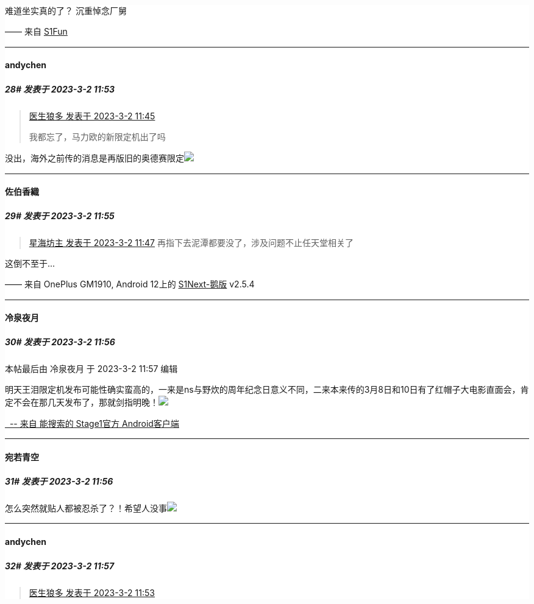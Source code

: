 难道坐实真的了？
沉重悼念厂舅

—— 来自 [S1Fun](https://s1fun.koalcat.com)

*****

####  andychen  
##### 28#       发表于 2023-3-2 11:53

<blockquote><a href="httphttps://bbs.saraba1st.com/2b/forum.php?mod=redirect&amp;goto=findpost&amp;pid=59936956&amp;ptid=2122099" target="_blank">医生狼多 发表于 2023-3-2 11:45</a>

我都忘了，马力欧的新限定机出了吗</blockquote>
没出，海外之前传的消息是再版旧的奥德赛限定<img src="https://static.saraba1st.com/image/smiley/face2017/067.png" referrerpolicy="no-referrer">

*****

####  佐伯香織  
##### 29#       发表于 2023-3-2 11:55

<blockquote><a href="httphttps://bbs.saraba1st.com/2b/forum.php?mod=redirect&amp;goto=findpost&amp;pid=59936985&amp;ptid=2122099" target="_blank">星海坊主 发表于 2023-3-2 11:47</a>
再指下去泥潭都要没了，涉及问题不止任天堂相关了</blockquote>
这倒不至于...

—— 来自 OnePlus GM1910, Android 12上的 [S1Next-鹅版](https://github.com/ykrank/S1-Next/releases) v2.5.4

*****

####  冷泉夜月  
##### 30#       发表于 2023-3-2 11:56

 本帖最后由 冷泉夜月 于 2023-3-2 11:57 编辑 

明天王泪限定机发布可能性确实蛮高的，一来是ns与野炊的周年纪念日意义不同，二来本来传的3月8日和10日有了红帽子大电影直面会，肯定不会在那几天发布了，那就剑指明晚！<img src="https://static.saraba1st.com/image/smiley/face2017/062.gif" referrerpolicy="no-referrer">

[  -- 来自 能搜索的 Stage1官方 Android客户端](https://www.coolapk.com/apk/140634)


*****

####  宛若青空  
##### 31#       发表于 2023-3-2 11:56

怎么突然就贴人都被忍杀了？！希望人没事<img src="https://static.saraba1st.com/image/smiley/face2017/138.png" referrerpolicy="no-referrer">

*****

####  andychen  
##### 32#       发表于 2023-3-2 11:57

<blockquote><a href="httphttps://bbs.saraba1st.com/2b/forum.php?mod=redirect&amp;goto=findpost&amp;pid=59937082&amp;ptid=2122099" target="_blank">医生狼多 发表于 2023-3-2 11:53</a>
